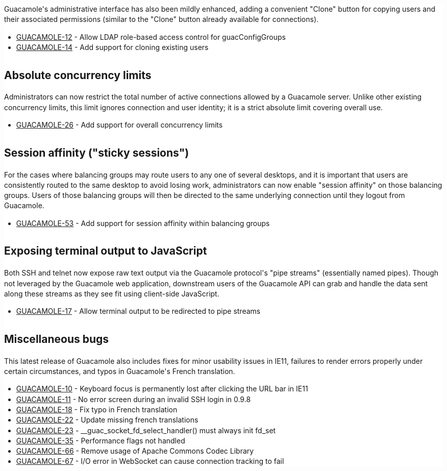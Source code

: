 Guacamole's administrative interface has also been mildly enhanced, adding a
convenient "Clone" button for copying users and their associated permissions
(similar to the "Clone" button already available for connections).

 * [GUACAMOLE-12](https://issues.apache.org/jira/browse/GUACAMOLE-12) - Allow LDAP role-based access control for guacConfigGroups
 * [GUACAMOLE-14](https://issues.apache.org/jira/browse/GUACAMOLE-14) - Add support for cloning existing users


Absolute concurrency limits
---------------------------

Administrators can now restrict the total number of active connections allowed
by a Guacamole server. Unlike other existing concurrency limits, this limit
ignores connection and user identity; it is a strict absolute limit covering
overall use.

 * [GUACAMOLE-26](https://issues.apache.org/jira/browse/GUACAMOLE-26) - Add support for overall concurrency limits


Session affinity ("sticky sessions")
------------------------------------

For the cases where balancing groups may route users to any one of several
desktops, and it is important that users are consistently routed to the same
desktop to avoid losing work, administrators can now enable "session affinity"
on those balancing groups. Users of those balancing groups will then be
directed to the same underlying connection until they logout from Guacamole.

 * [GUACAMOLE-53](https://issues.apache.org/jira/browse/GUACAMOLE-53) - Add support for session affinity within balancing groups


Exposing terminal output to JavaScript
--------------------------------------

Both SSH and telnet now expose raw text output via the Guacamole protocol's
"pipe streams" (essentially named pipes). Though not leveraged by the Guacamole
web application, downstream users of the Guacamole API can grab and handle the
data sent along these streams as they see fit using client-side JavaScript.

 * [GUACAMOLE-17](https://issues.apache.org/jira/browse/GUACAMOLE-17) - Allow terminal output to be redirected to pipe streams


Miscellaneous bugs
------------------

This latest release of Guacamole also includes fixes for minor usability issues
in IE11, failures to render errors properly under certain circumstances, and
typos in Guacamole's French translation.

 * [GUACAMOLE-10](https://issues.apache.org/jira/browse/GUACAMOLE-10) - Keyboard focus is permanently lost after clicking the URL bar in IE11
 * [GUACAMOLE-11](https://issues.apache.org/jira/browse/GUACAMOLE-11) - No error screen during an invalid SSH login in 0.9.8
 * [GUACAMOLE-18](https://issues.apache.org/jira/browse/GUACAMOLE-18) - Fix typo in French translation
 * [GUACAMOLE-22](https://issues.apache.org/jira/browse/GUACAMOLE-22) - Update missing french translations
 * [GUACAMOLE-23](https://issues.apache.org/jira/browse/GUACAMOLE-23) - __guac_socket_fd_select_handler() must always init fd_set
 * [GUACAMOLE-35](https://issues.apache.org/jira/browse/GUACAMOLE-35) - Performance flags not handled
 * [GUACAMOLE-66](https://issues.apache.org/jira/browse/GUACAMOLE-66) - Remove usage of Apache Commons Codec Library
 * [GUACAMOLE-67](https://issues.apache.org/jira/browse/GUACAMOLE-67) - I/O error in WebSocket can cause connection tracking to fail